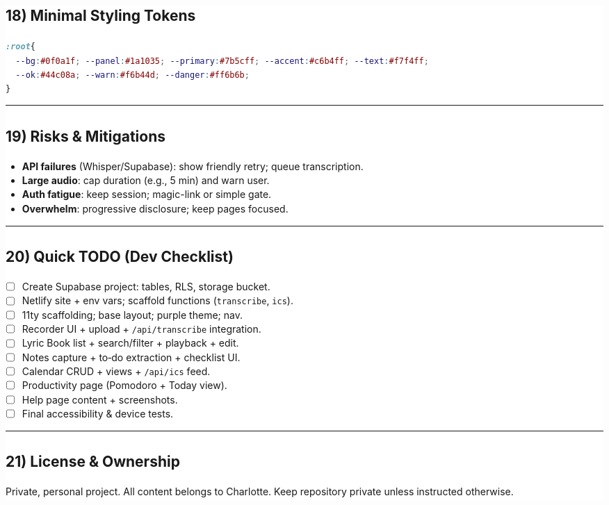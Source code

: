 ## 18) Minimal Styling Tokens
```css
:root{
  --bg:#0f0a1f; --panel:#1a1035; --primary:#7b5cff; --accent:#c6b4ff; --text:#f7f4ff;
  --ok:#44c08a; --warn:#f6b44d; --danger:#ff6b6b;
}
```

---

## 19) Risks & Mitigations
- **API failures** (Whisper/Supabase): show friendly retry; queue transcription.
- **Large audio**: cap duration (e.g., 5 min) and warn user.
- **Auth fatigue**: keep session; magic-link or simple gate.
- **Overwhelm**: progressive disclosure; keep pages focused.

---

## 20) Quick TODO (Dev Checklist)
- [ ] Create Supabase project: tables, RLS, storage bucket.
- [ ] Netlify site + env vars; scaffold functions (`transcribe`, `ics`).
- [ ] 11ty scaffolding; base layout; purple theme; nav.
- [ ] Recorder UI + upload + `/api/transcribe` integration.
- [ ] Lyric Book list + search/filter + playback + edit.
- [ ] Notes capture + to‑do extraction + checklist UI.
- [ ] Calendar CRUD + views + `/api/ics` feed.
- [ ] Productivity page (Pomodoro + Today view).
- [ ] Help page content + screenshots.
- [ ] Final accessibility & device tests.

---

## 21) License & Ownership
Private, personal project. All content belongs to Charlotte. Keep repository private unless instructed otherwise.
